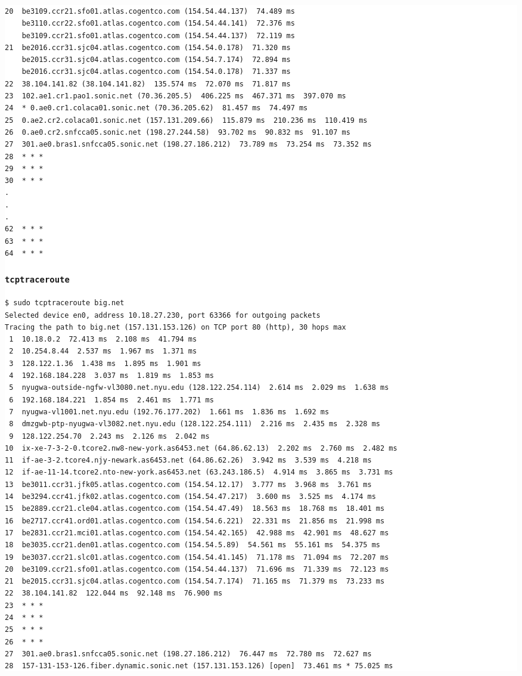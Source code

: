 ```
20  be3109.ccr21.sfo01.atlas.cogentco.com (154.54.44.137)  74.489 ms
    be3110.ccr22.sfo01.atlas.cogentco.com (154.54.44.141)  72.376 ms
    be3109.ccr21.sfo01.atlas.cogentco.com (154.54.44.137)  72.119 ms
21  be2016.ccr31.sjc04.atlas.cogentco.com (154.54.0.178)  71.320 ms
    be2015.ccr31.sjc04.atlas.cogentco.com (154.54.7.174)  72.894 ms
    be2016.ccr31.sjc04.atlas.cogentco.com (154.54.0.178)  71.337 ms
22  38.104.141.82 (38.104.141.82)  135.574 ms  72.070 ms  71.817 ms
23  102.ae1.cr1.pao1.sonic.net (70.36.205.5)  406.225 ms  467.371 ms  397.070 ms
24  * 0.ae0.cr1.colaca01.sonic.net (70.36.205.62)  81.457 ms  74.497 ms
25  0.ae2.cr2.colaca01.sonic.net (157.131.209.66)  115.879 ms  210.236 ms  110.419 ms
26  0.ae0.cr2.snfcca05.sonic.net (198.27.244.58)  93.702 ms  90.832 ms  91.107 ms
27  301.ae0.bras1.snfcca05.sonic.net (198.27.186.212)  73.789 ms  73.254 ms  73.352 ms
28  * * *
29  * * *
30  * * *
.
.
.
62  * * *
63  * * *
64  * * *
```

### ```tcptraceroute```

```
$ sudo tcptraceroute big.net
Selected device en0, address 10.18.27.230, port 63366 for outgoing packets
Tracing the path to big.net (157.131.153.126) on TCP port 80 (http), 30 hops max
 1  10.18.0.2  72.413 ms  2.108 ms  41.794 ms
 2  10.254.8.44  2.537 ms  1.967 ms  1.371 ms
 3  128.122.1.36  1.438 ms  1.895 ms  1.901 ms
 4  192.168.184.228  3.037 ms  1.819 ms  1.853 ms
 5  nyugwa-outside-ngfw-vl3080.net.nyu.edu (128.122.254.114)  2.614 ms  2.029 ms  1.638 ms
 6  192.168.184.221  1.854 ms  2.461 ms  1.771 ms
 7  nyugwa-vl1001.net.nyu.edu (192.76.177.202)  1.661 ms  1.836 ms  1.692 ms
 8  dmzgwb-ptp-nyugwa-vl3082.net.nyu.edu (128.122.254.111)  2.216 ms  2.435 ms  2.328 ms
 9  128.122.254.70  2.243 ms  2.126 ms  2.042 ms
10  ix-xe-7-3-2-0.tcore2.nw8-new-york.as6453.net (64.86.62.13)  2.202 ms  2.760 ms  2.482 ms
11  if-ae-3-2.tcore4.njy-newark.as6453.net (64.86.62.26)  3.942 ms  3.539 ms  4.218 ms
12  if-ae-11-14.tcore2.nto-new-york.as6453.net (63.243.186.5)  4.914 ms  3.865 ms  3.731 ms
13  be3011.ccr31.jfk05.atlas.cogentco.com (154.54.12.17)  3.777 ms  3.968 ms  3.761 ms
14  be3294.ccr41.jfk02.atlas.cogentco.com (154.54.47.217)  3.600 ms  3.525 ms  4.174 ms
15  be2889.ccr21.cle04.atlas.cogentco.com (154.54.47.49)  18.563 ms  18.768 ms  18.401 ms
16  be2717.ccr41.ord01.atlas.cogentco.com (154.54.6.221)  22.331 ms  21.856 ms  21.998 ms
17  be2831.ccr21.mci01.atlas.cogentco.com (154.54.42.165)  42.988 ms  42.901 ms  48.627 ms
18  be3035.ccr21.den01.atlas.cogentco.com (154.54.5.89)  54.561 ms  55.161 ms  54.375 ms
19  be3037.ccr21.slc01.atlas.cogentco.com (154.54.41.145)  71.178 ms  71.094 ms  72.207 ms
20  be3109.ccr21.sfo01.atlas.cogentco.com (154.54.44.137)  71.696 ms  71.339 ms  72.123 ms
21  be2015.ccr31.sjc04.atlas.cogentco.com (154.54.7.174)  71.165 ms  71.379 ms  73.233 ms
22  38.104.141.82  122.044 ms  92.148 ms  76.900 ms
23  * * *
24  * * *
25  * * *
26  * * *
27  301.ae0.bras1.snfcca05.sonic.net (198.27.186.212)  76.447 ms  72.780 ms  72.627 ms
28  157-131-153-126.fiber.dynamic.sonic.net (157.131.153.126) [open]  73.461 ms * 75.025 ms
```
